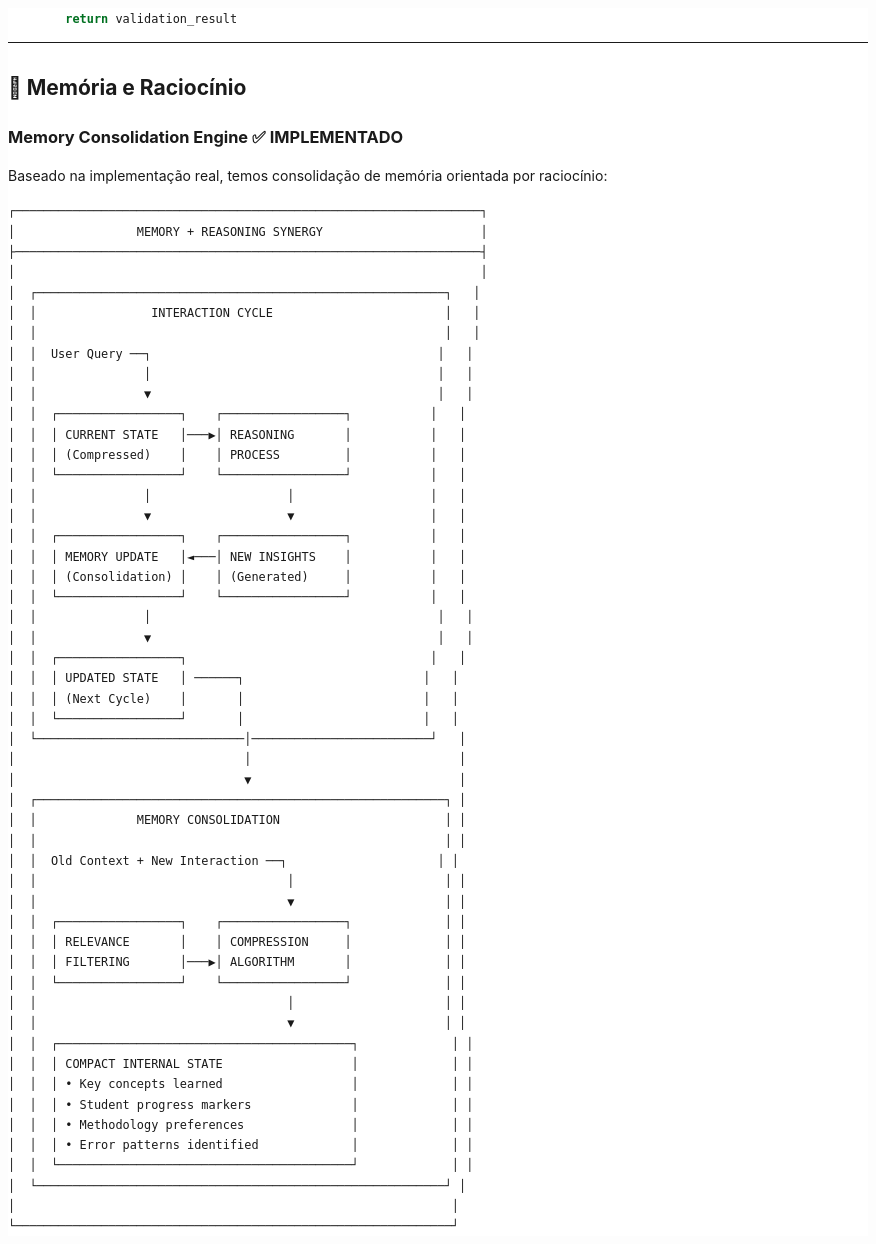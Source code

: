 ```python
        return validation_result
```

---

## 🧠 Memória e Raciocínio

### Memory Consolidation Engine ✅ IMPLEMENTADO

Baseado na implementação real, temos consolidação de memória orientada por raciocínio:

```
┌─────────────────────────────────────────────────────────────────┐
│                 MEMORY + REASONING SYNERGY                      │
├─────────────────────────────────────────────────────────────────┤
│                                                                 │
│  ┌─────────────────────────────────────────────────────────┐   │
│  │                INTERACTION CYCLE                        │   │
│  │                                                         │   │
│  │  User Query ──┐                                        │   │
│  │               │                                        │   │
│  │               ▼                                        │   │
│  │  ┌─────────────────┐    ┌─────────────────┐           │   │
│  │  │ CURRENT STATE   │───▶│ REASONING       │           │   │
│  │  │ (Compressed)    │    │ PROCESS         │           │   │
│  │  └─────────────────┘    └─────────────────┘           │   │
│  │               │                   │                   │   │
│  │               ▼                   ▼                   │   │
│  │  ┌─────────────────┐    ┌─────────────────┐           │   │
│  │  │ MEMORY UPDATE   │◄───│ NEW INSIGHTS    │           │   │
│  │  │ (Consolidation) │    │ (Generated)     │           │   │
│  │  └─────────────────┘    └─────────────────┘           │   │
│  │               │                                        │   │
│  │               ▼                                        │   │
│  │  ┌─────────────────┐                                  │   │
│  │  │ UPDATED STATE   │ ──────┐                         │   │
│  │  │ (Next Cycle)    │       │                         │   │
│  │  └─────────────────┘       │                         │   │
│  └─────────────────────────────│─────────────────────────┘   │
│                                │                             │
│                                ▼                             │
│  ┌─────────────────────────────────────────────────────────┐ │
│  │              MEMORY CONSOLIDATION                       │ │
│  │                                                         │ │
│  │  Old Context + New Interaction ──┐                     │ │
│  │                                   │                     │ │
│  │                                   ▼                     │ │
│  │  ┌─────────────────┐    ┌─────────────────┐             │ │
│  │  │ RELEVANCE       │    │ COMPRESSION     │             │ │
│  │  │ FILTERING       │───▶│ ALGORITHM       │             │ │
│  │  └─────────────────┘    └─────────────────┘             │ │
│  │                                   │                     │ │
│  │                                   ▼                     │ │
│  │  ┌─────────────────────────────────────────┐             │ │
│  │  │ COMPACT INTERNAL STATE                  │             │ │
│  │  │ • Key concepts learned                  │             │ │
│  │  │ • Student progress markers              │             │ │
│  │  │ • Methodology preferences               │             │ │
│  │  │ • Error patterns identified             │             │ │
│  │  └─────────────────────────────────────────┘             │ │
│  └─────────────────────────────────────────────────────────┘ │
│                                                             │
└─────────────────────────────────────────────────────────────┘
```